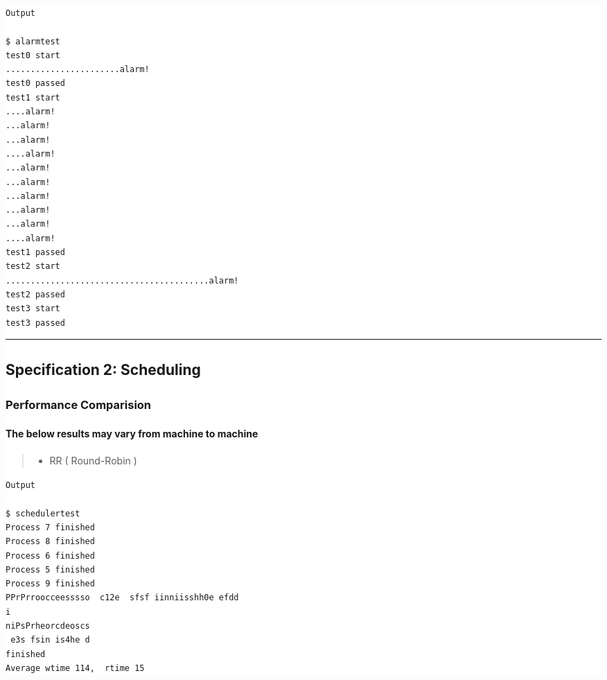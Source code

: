 ```
Output

$ alarmtest
test0 start
.......................alarm!
test0 passed
test1 start
....alarm!
...alarm!
...alarm!
....alarm!
...alarm!
...alarm!
...alarm!
...alarm!
...alarm!
....alarm!
test1 passed
test2 start
.........................................alarm!
test2 passed
test3 start
test3 passed

```

----------------------------------------------------------------------------------------------------------------------------------------------------------------------------------------------------------------------------------------------------------
## Specification 2: Scheduling
### Performance Comparision
#### The below results may vary from machine to machine
> * RR ( Round-Robin )

```
Output

$ schedulertest
Process 7 finished
Process 8 finished
Process 6 finished
Process 5 finished
Process 9 finished
PPrPrroocceesssso  c12e  sfsf iinniisshh0e efdd
i
niPsPrheorcdeoscs
 e3s fsin is4he d
finished
Average wtime 114,  rtime 15

```
